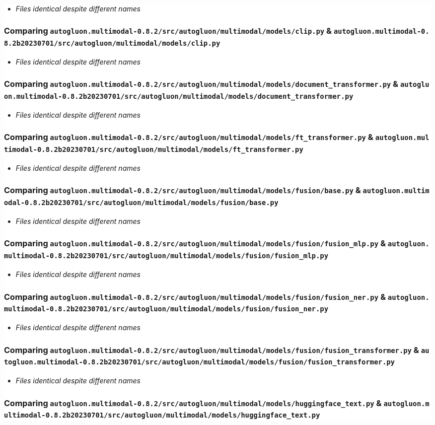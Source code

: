  * *Files identical despite different names*

### Comparing `autogluon.multimodal-0.8.2/src/autogluon/multimodal/models/clip.py` & `autogluon.multimodal-0.8.2b20230701/src/autogluon/multimodal/models/clip.py`

 * *Files identical despite different names*

### Comparing `autogluon.multimodal-0.8.2/src/autogluon/multimodal/models/document_transformer.py` & `autogluon.multimodal-0.8.2b20230701/src/autogluon/multimodal/models/document_transformer.py`

 * *Files identical despite different names*

### Comparing `autogluon.multimodal-0.8.2/src/autogluon/multimodal/models/ft_transformer.py` & `autogluon.multimodal-0.8.2b20230701/src/autogluon/multimodal/models/ft_transformer.py`

 * *Files identical despite different names*

### Comparing `autogluon.multimodal-0.8.2/src/autogluon/multimodal/models/fusion/base.py` & `autogluon.multimodal-0.8.2b20230701/src/autogluon/multimodal/models/fusion/base.py`

 * *Files identical despite different names*

### Comparing `autogluon.multimodal-0.8.2/src/autogluon/multimodal/models/fusion/fusion_mlp.py` & `autogluon.multimodal-0.8.2b20230701/src/autogluon/multimodal/models/fusion/fusion_mlp.py`

 * *Files identical despite different names*

### Comparing `autogluon.multimodal-0.8.2/src/autogluon/multimodal/models/fusion/fusion_ner.py` & `autogluon.multimodal-0.8.2b20230701/src/autogluon/multimodal/models/fusion/fusion_ner.py`

 * *Files identical despite different names*

### Comparing `autogluon.multimodal-0.8.2/src/autogluon/multimodal/models/fusion/fusion_transformer.py` & `autogluon.multimodal-0.8.2b20230701/src/autogluon/multimodal/models/fusion/fusion_transformer.py`

 * *Files identical despite different names*

### Comparing `autogluon.multimodal-0.8.2/src/autogluon/multimodal/models/huggingface_text.py` & `autogluon.multimodal-0.8.2b20230701/src/autogluon/multimodal/models/huggingface_text.py`
